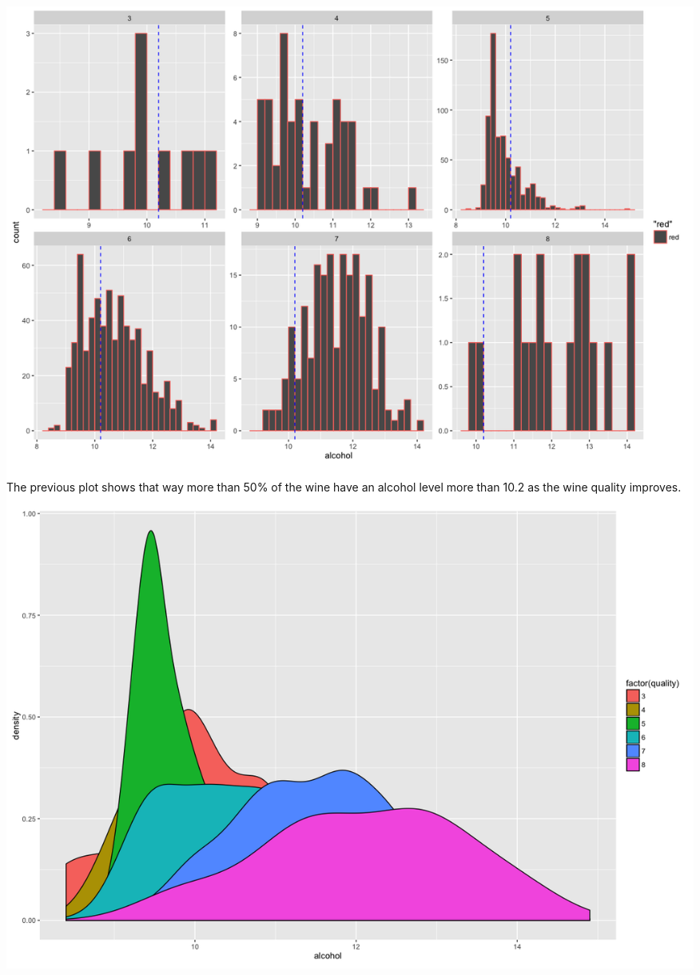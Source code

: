![](Figs/unnamed-chunk-5-1.png)

The previous plot shows that way more than 50% of the wine have an alcohol level more than 10.2 as the wine quality improves.

![](Figs/unnamed-chunk-6-1.png)
